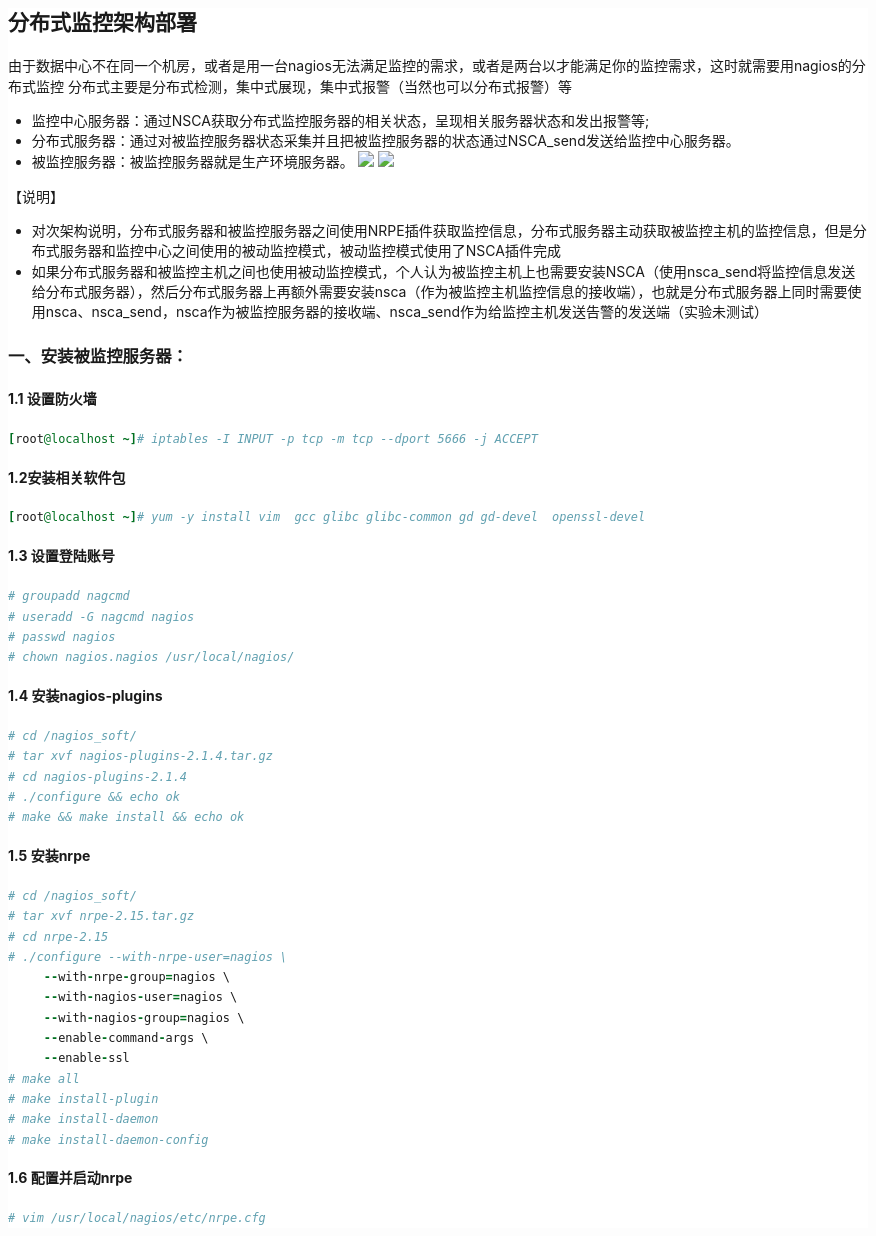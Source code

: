 ## 分布式监控架构部署
由于数据中心不在同一个机房，或者是用一台nagios无法满足监控的需求，或者是两台以才能满足你的监控需求，这时就需要用nagios的分布式监控
分布式主要是分布式检测，集中式展现，集中式报警（当然也可以分布式报警）等

- 监控中心服务器：通过NSCA获取分布式监控服务器的相关状态，呈现相关服务器状态和发出报警等;
- 分布式服务器：通过对被监控服务器状态采集并且把被监控服务器的状态通过NSCA_send发送给监控中心服务器。
- 被监控服务器：被监控服务器就是生产环境服务器。
![](https://github.com/ZongYuWang/image/blob/master/Nagios-distributed1.png)
![](https://github.com/ZongYuWang/image/blob/master/nagios-distributed2.png)

【说明】
- 对次架构说明，分布式服务器和被监控服务器之间使用NRPE插件获取监控信息，分布式服务器主动获取被监控主机的监控信息，但是分布式服务器和监控中心之间使用的被动监控模式，被动监控模式使用了NSCA插件完成
- 如果分布式服务器和被监控主机之间也使用被动监控模式，个人认为被监控主机上也需要安装NSCA（使用nsca_send将监控信息发送给分布式服务器），然后分布式服务器上再额外需要安装nsca（作为被监控主机监控信息的接收端），也就是分布式服务器上同时需要使用nsca、nsca_send，nsca作为被监控服务器的接收端、nsca_send作为给监控主机发送告警的发送端（实验未测试）

### 一、安装被监控服务器：

#### 1.1 设置防火墙
```ruby
[root@localhost ~]# iptables -I INPUT -p tcp -m tcp --dport 5666 -j ACCEPT
```

#### 1.2安装相关软件包
```ruby
[root@localhost ~]# yum -y install vim  gcc glibc glibc-common gd gd-devel  openssl-devel

```
#### 1.3 设置登陆账号
```ruby
# groupadd nagcmd
# useradd -G nagcmd nagios
# passwd nagios
# chown nagios.nagios /usr/local/nagios/
```

#### 1.4 安装nagios-plugins
```ruby
# cd /nagios_soft/
# tar xvf nagios-plugins-2.1.4.tar.gz
# cd nagios-plugins-2.1.4
# ./configure && echo ok
# make && make install && echo ok
```
#### 1.5 安装nrpe
```ruby
# cd /nagios_soft/
# tar xvf nrpe-2.15.tar.gz 
# cd nrpe-2.15
# ./configure --with-nrpe-user=nagios \
     --with-nrpe-group=nagios \
     --with-nagios-user=nagios \
     --with-nagios-group=nagios \
     --enable-command-args \
     --enable-ssl
# make all
# make install-plugin
# make install-daemon
# make install-daemon-config
```
#### 1.6 配置并启动nrpe
```ruby
# vim /usr/local/nagios/etc/nrpe.cfg
```